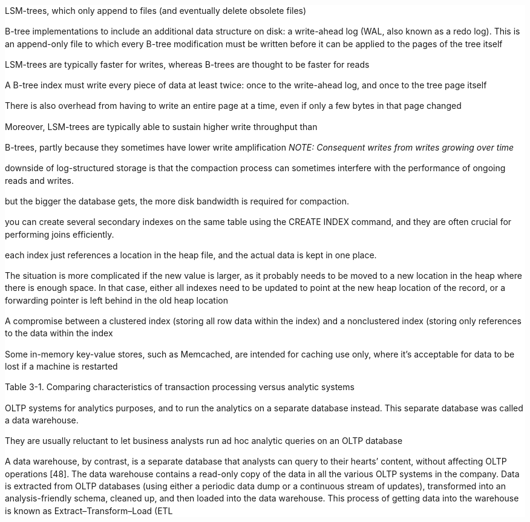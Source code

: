 LSM-trees, which only append to files (and eventually delete obsolete files)

B-tree implementations to
include an additional data structure on disk: a write-ahead log (WAL, also known as a redo log).
This is an append-only file to which every B-tree modification must be written before it can be
applied to the pages of the tree itself

LSM-trees are typically faster for writes, whereas B-trees are thought to be faster for reads


A B-tree index must write every piece of data at least twice: once to the write-ahead log, and once
to the tree page itself

There is also overhead from having
to write an entire page at a time, even if only a few bytes in that page changed

Moreover, LSM-trees are typically able to sustain higher write throughput than

B-trees, partly because they
sometimes have lower write amplification  _NOTE: Consequent writes from writes growing over time_

downside of log-structured storage is that the compaction process can sometimes interfere with the
performance of ongoing reads and writes.

but the bigger the database gets, the more disk
bandwidth is required for compaction.

you can create several
secondary indexes on the same table using the CREATE INDEX command, and they are often crucial
for performing joins efficiently.

each index just references a location
in the heap file, and the actual data is kept in one place.

The situation is more complicated if the new value is larger, as it probably needs to be moved to a
new location in the heap where there is enough space. In that case, either all indexes need to be
updated to point at the new heap location of the record, or a forwarding pointer is left behind in
the old heap location

A compromise between a clustered index (storing all row data within the index) and a nonclustered
index (storing only references to the data within the index

Some in-memory key-value stores, such as Memcached, are intended for caching use only, where it’s
acceptable for data to be lost if a machine is restarted

Table 3-1. Comparing characteristics of transaction processing versus analytic systems

OLTP systems for analytics purposes, and to run the analytics on a separate
database instead. This separate database was called a data warehouse.

They are usually reluctant to let business analysts
run ad hoc analytic queries on an OLTP database

A data warehouse, by contrast, is a separate database that analysts can query to their hearts’
content, without affecting OLTP operations
[48].
The data warehouse contains a read-only copy of the data in all the various OLTP systems in the
company. Data is extracted from OLTP databases (using either a periodic data dump or a continuous
stream of updates), transformed into an analysis-friendly schema, cleaned up, and then loaded into
the data warehouse. This process of getting data into the warehouse is known as
Extract–Transform–Load (ETL
